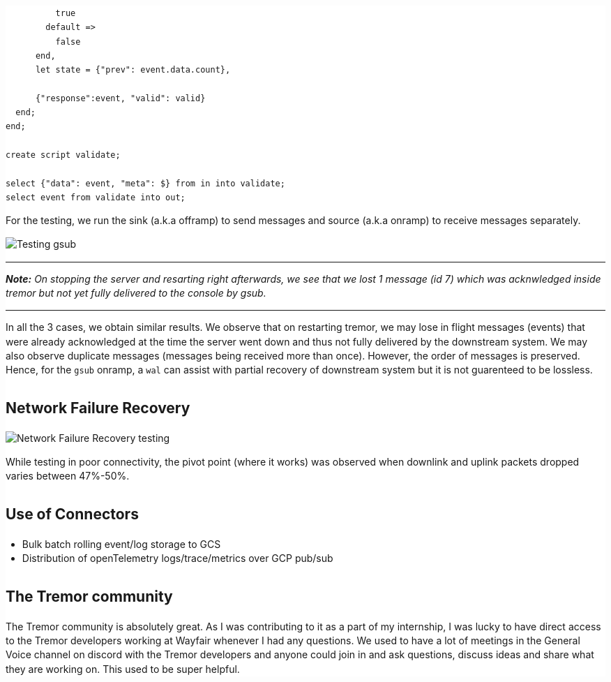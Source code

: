 ```trickle
          true
        default =>
          false
      end,
      let state = {"prev": event.data.count},
      
      {"response":event, "valid": valid}
  end;
end;

create script validate;

select {"data": event, "meta": $} from in into validate;
select event from validate into out;
```

For the testing, we run the sink (a.k.a offramp) to send messages and source (a.k.a onramp) to receive messages separately.

![Testing gsub](/img/blog-images/LFX-blog-jigyasa/validation-testing-image.png)


---
***Note:***
*On stopping the server and resarting right afterwards, we see that we lost 1 message (id 7) which was acknwledged inside tremor but not yet fully delivered to the console by gsub.*

---

In all the 3 cases, we obtain similar results. We observe that on restarting tremor, we may lose in flight messages (events) that were already acknowledged at the time the server went down and thus not fully delivered by the downstream system. We may also observe duplicate messages (messages being received more than once). However, the order of messages is preserved. 
Hence, for the `gsub` onramp, a `wal` can assist with partial recovery of downstream system but it is not guarenteed to be lossless.


## Network Failure Recovery

![Network Failure Recovery testing](/img/blog-images/LFX-blog-jigyasa/network-failure-testing.png)

While testing in poor connectivity, the pivot point (where it works) was observed when downlink and uplink packets dropped varies between 47%-50%. 

## Use of Connectors

- Bulk batch rolling event/log storage to GCS
- Distribution of openTelemetry logs/trace/metrics over GCP pub/sub

## The Tremor community

The Tremor community is absolutely great. As I was contributing to it as a part of my internship, I was lucky to have direct access to the Tremor developers working at Wayfair whenever I had any questions. We used to have a lot of meetings in the General Voice channel on discord with the Tremor developers and anyone could join in and ask questions, discuss ideas and share what they are working on. This used to be super helpful.
